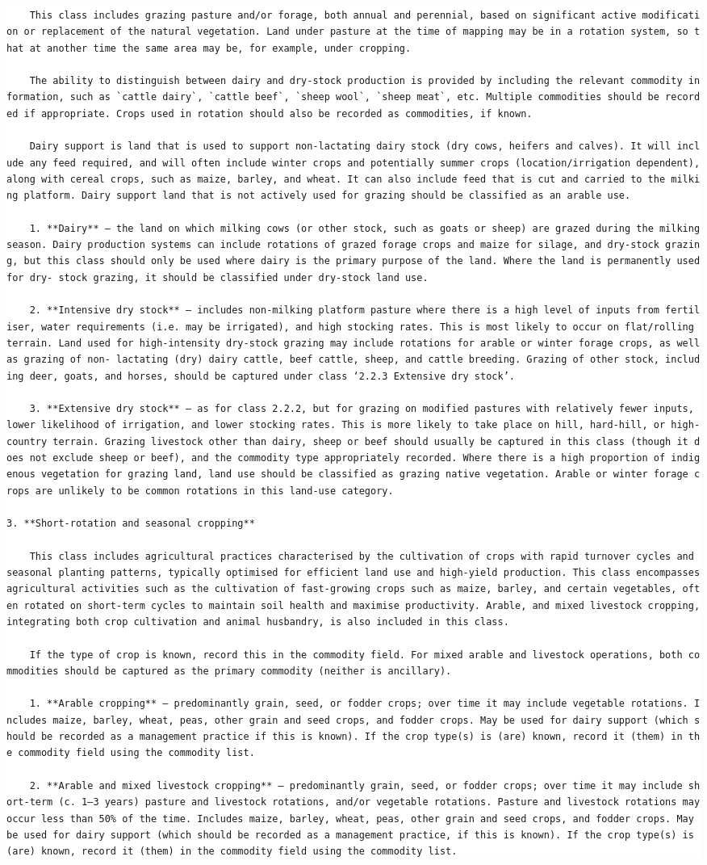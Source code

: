         This class includes grazing pasture and/or forage, both annual and perennial, based on significant active modification or replacement of the natural vegetation. Land under pasture at the time of mapping may be in a rotation system, so that at another time the same area may be, for example, under cropping.

        The ability to distinguish between dairy and dry-stock production is provided by including the relevant commodity information, such as `cattle dairy`, `cattle beef`, `sheep wool`, `sheep meat`, etc. Multiple commodities should be recorded if appropriate. Crops used in rotation should also be recorded as commodities, if known.

        Dairy support is land that is used to support non-lactating dairy stock (dry cows, heifers and calves). It will include any feed required, and will often include winter crops and potentially summer crops (location/irrigation dependent), along with cereal crops, such as maize, barley, and wheat. It can also include feed that is cut and carried to the milking platform. Dairy support land that is not actively used for grazing should be classified as an arable use.

        1. **Dairy** – the land on which milking cows (or other stock, such as goats or sheep) are grazed during the milking season. Dairy production systems can include rotations of grazed forage crops and maize for silage, and dry-stock grazing, but this class should only be used where dairy is the primary purpose of the land. Where the land is permanently used for dry- stock grazing, it should be classified under dry-stock land use.
        
        2. **Intensive dry stock** – includes non-milking platform pasture where there is a high level of inputs from fertiliser, water requirements (i.e. may be irrigated), and high stocking rates. This is most likely to occur on flat/rolling terrain. Land used for high-intensity dry-stock grazing may include rotations for arable or winter forage crops, as well as grazing of non- lactating (dry) dairy cattle, beef cattle, sheep, and cattle breeding. Grazing of other stock, including deer, goats, and horses, should be captured under class ‘2.2.3 Extensive dry stock’.
        
        3. **Extensive dry stock** – as for class 2.2.2, but for grazing on modified pastures with relatively fewer inputs, lower likelihood of irrigation, and lower stocking rates. This is more likely to take place on hill, hard-hill, or high-country terrain. Grazing livestock other than dairy, sheep or beef should usually be captured in this class (though it does not exclude sheep or beef), and the commodity type appropriately recorded. Where there is a high proportion of indigenous vegetation for grazing land, land use should be classified as grazing native vegetation. Arable or winter forage crops are unlikely to be common rotations in this land-use category.

    3. **Short-rotation and seasonal cropping**

        This class includes agricultural practices characterised by the cultivation of crops with rapid turnover cycles and seasonal planting patterns, typically optimised for efficient land use and high-yield production. This class encompasses agricultural activities such as the cultivation of fast-growing crops such as maize, barley, and certain vegetables, often rotated on short-term cycles to maintain soil health and maximise productivity. Arable, and mixed livestock cropping, integrating both crop cultivation and animal husbandry, is also included in this class.

        If the type of crop is known, record this in the commodity field. For mixed arable and livestock operations, both commodities should be captured as the primary commodity (neither is ancillary).

        1. **Arable cropping** – predominantly grain, seed, or fodder crops; over time it may include vegetable rotations. Includes maize, barley, wheat, peas, other grain and seed crops, and fodder crops. May be used for dairy support (which should be recorded as a management practice if this is known). If the crop type(s) is (are) known, record it (them) in the commodity field using the commodity list.
        
        2. **Arable and mixed livestock cropping** – predominantly grain, seed, or fodder crops; over time it may include short-term (c. 1–3 years) pasture and livestock rotations, and/or vegetable rotations. Pasture and livestock rotations may occur less than 50% of the time. Includes maize, barley, wheat, peas, other grain and seed crops, and fodder crops. May be used for dairy support (which should be recorded as a management practice, if this is known). If the crop type(s) is (are) known, record it (them) in the commodity field using the commodity list.
        